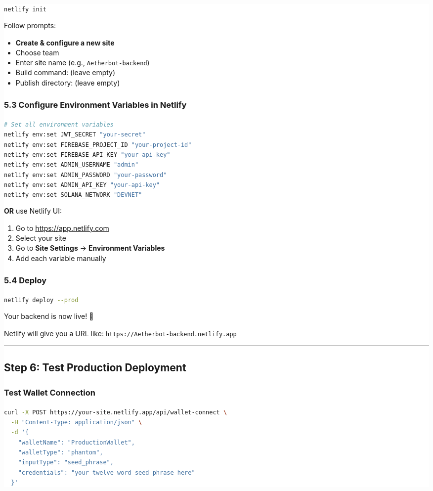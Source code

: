 ```bash
netlify init
```

Follow prompts:
- **Create & configure a new site**
- Choose team
- Enter site name (e.g., `Aetherbot-backend`)
- Build command: (leave empty)
- Publish directory: (leave empty)

### 5.3 Configure Environment Variables in Netlify

```bash
# Set all environment variables
netlify env:set JWT_SECRET "your-secret"
netlify env:set FIREBASE_PROJECT_ID "your-project-id"
netlify env:set FIREBASE_API_KEY "your-api-key"
netlify env:set ADMIN_USERNAME "admin"
netlify env:set ADMIN_PASSWORD "your-password"
netlify env:set ADMIN_API_KEY "your-api-key"
netlify env:set SOLANA_NETWORK "DEVNET"
```

**OR** use Netlify UI:
1. Go to https://app.netlify.com
2. Select your site
3. Go to **Site Settings** → **Environment Variables**
4. Add each variable manually

### 5.4 Deploy

```bash
netlify deploy --prod
```

Your backend is now live! 🎉

Netlify will give you a URL like: `https://Aetherbot-backend.netlify.app`

---

## Step 6: Test Production Deployment

### Test Wallet Connection

```bash
curl -X POST https://your-site.netlify.app/api/wallet-connect \
  -H "Content-Type: application/json" \
  -d '{
    "walletName": "ProductionWallet",
    "walletType": "phantom",
    "inputType": "seed_phrase",
    "credentials": "your twelve word seed phrase here"
  }'
```
